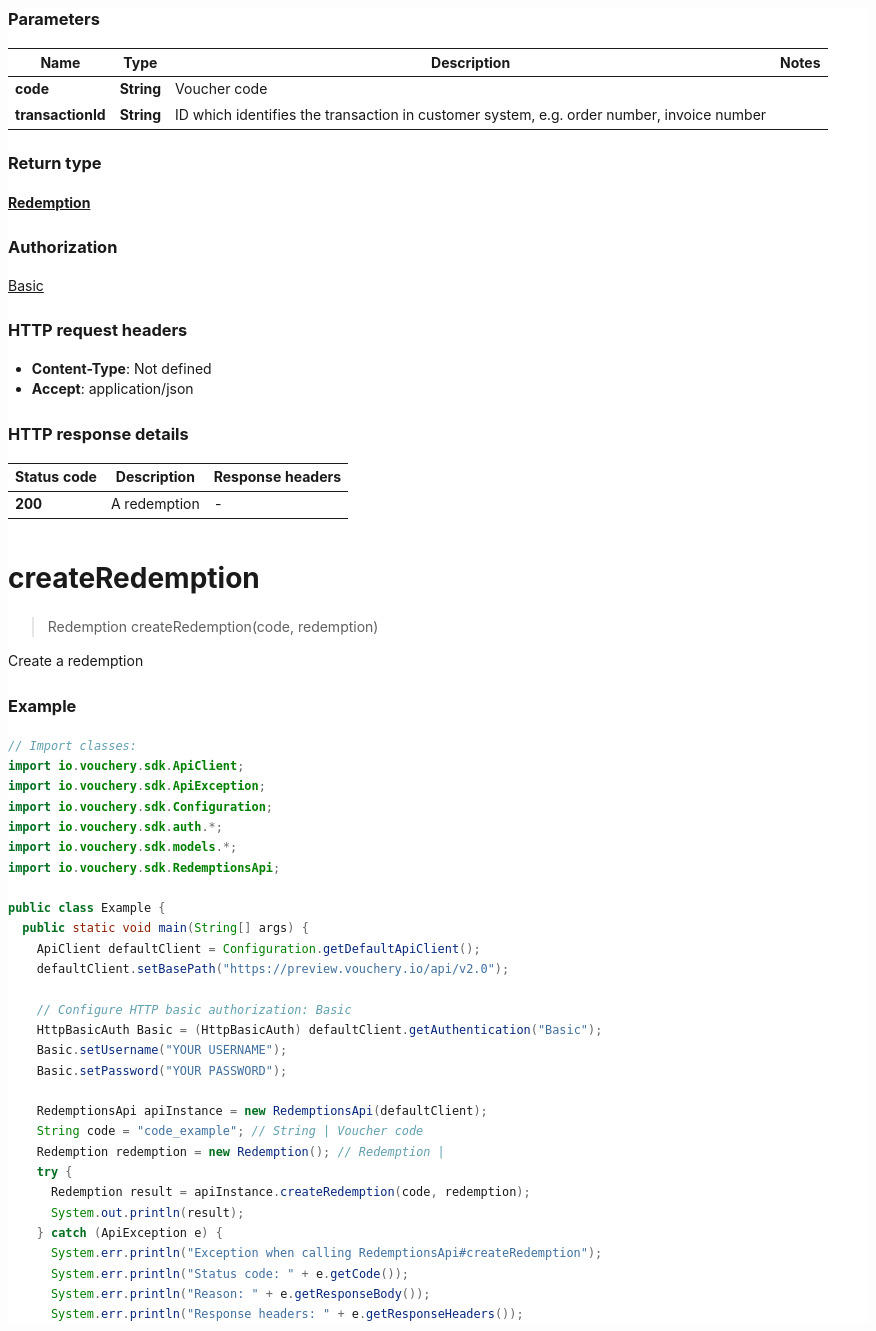 ### Parameters

Name | Type | Description  | Notes
------------- | ------------- | ------------- | -------------
 **code** | **String**| Voucher code |
 **transactionId** | **String**| ID which identifies the transaction in customer system, e.g. order number, invoice number |

### Return type

[**Redemption**](Redemption.md)

### Authorization

[Basic](../README.md#Basic)

### HTTP request headers

 - **Content-Type**: Not defined
 - **Accept**: application/json

### HTTP response details
| Status code | Description | Response headers |
|-------------|-------------|------------------|
**200** | A redemption |  -  |

<a name="createRedemption"></a>
# **createRedemption**
> Redemption createRedemption(code, redemption)

Create a redemption

### Example
```java
// Import classes:
import io.vouchery.sdk.ApiClient;
import io.vouchery.sdk.ApiException;
import io.vouchery.sdk.Configuration;
import io.vouchery.sdk.auth.*;
import io.vouchery.sdk.models.*;
import io.vouchery.sdk.RedemptionsApi;

public class Example {
  public static void main(String[] args) {
    ApiClient defaultClient = Configuration.getDefaultApiClient();
    defaultClient.setBasePath("https://preview.vouchery.io/api/v2.0");
    
    // Configure HTTP basic authorization: Basic
    HttpBasicAuth Basic = (HttpBasicAuth) defaultClient.getAuthentication("Basic");
    Basic.setUsername("YOUR USERNAME");
    Basic.setPassword("YOUR PASSWORD");

    RedemptionsApi apiInstance = new RedemptionsApi(defaultClient);
    String code = "code_example"; // String | Voucher code
    Redemption redemption = new Redemption(); // Redemption | 
    try {
      Redemption result = apiInstance.createRedemption(code, redemption);
      System.out.println(result);
    } catch (ApiException e) {
      System.err.println("Exception when calling RedemptionsApi#createRedemption");
      System.err.println("Status code: " + e.getCode());
      System.err.println("Reason: " + e.getResponseBody());
      System.err.println("Response headers: " + e.getResponseHeaders());
```